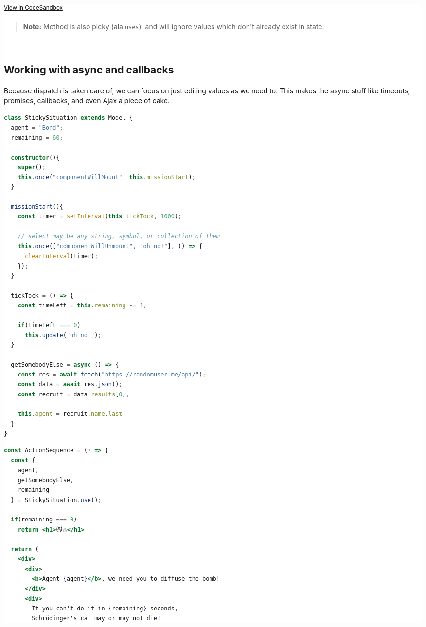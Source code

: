 <sup><a href="https://codesandbox.io/s/example-using-method-wvrtu">View in CodeSandbox</a></sup>

> **Note:** Method is also picky (ala `uses`), and will ignore values which don't already exist in state.

<br />
<h2 id="concept-async">Working with async and callbacks</h2>

Because dispatch is taken care of, we can focus on just editing values as we need to. This makes the async stuff like timeouts, promises, callbacks, and even [Ajax](https://www.w3schools.com/xml/ajax_xmlhttprequest_send.asp) a piece of cake.

```ts
class StickySituation extends Model {
  agent = "Bond";
  remaining = 60;

  constructor(){
    super();
    this.once("componentWillMount", this.missionStart);
  }

  missionStart(){
    const timer = setInterval(this.tickTock, 1000);

    // select may be any string, symbol, or collection of them
    this.once(["componentWillUnmount", "oh no!"], () => {
      clearInterval(timer);
    });
  }

  tickTock = () => {
    const timeLeft = this.remaining -= 1;

    if(timeLeft === 0)
      this.update("oh no!");
  }

  getSomebodyElse = async () => {
    const res = await fetch("https://randomuser.me/api/");
    const data = await res.json();
    const recruit = data.results[0];

    this.agent = recruit.name.last;
  }
}
```
```jsx
const ActionSequence = () => {
  const {
    agent,
    getSomebodyElse,
    remaining
  } = StickySituation.use();

  if(remaining === 0)
    return <h1>🙀💥</h1>

  return (
    <div>
      <div>
        <b>Agent {agent}</b>, we need you to diffuse the bomb!
      </div>
      <div>
        If you can't do it in {remaining} seconds, 
        Schrödinger's cat may or may not die!
```